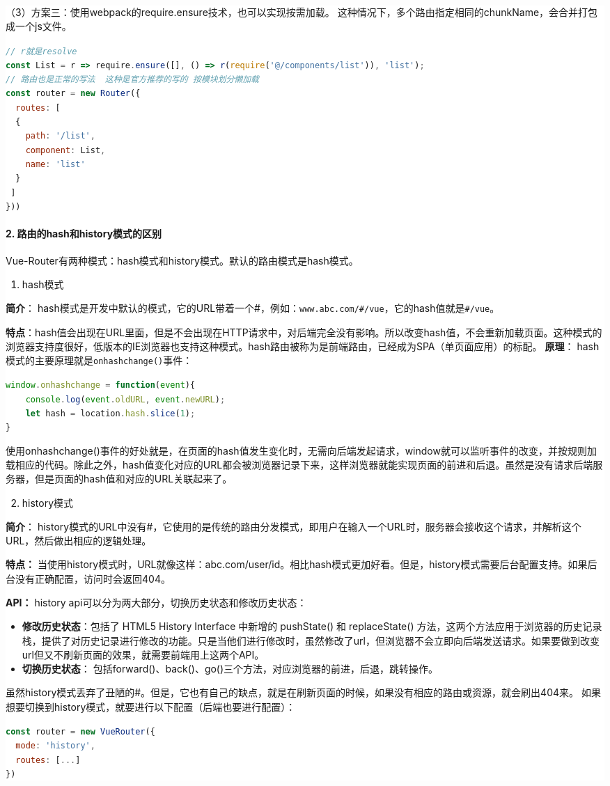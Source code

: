 （3）方案三：使用webpack的require.ensure技术，也可以实现按需加载。 这种情况下，多个路由指定相同的chunkName，会合并打包成一个js文件。

```js
// r就是resolve
const List = r => require.ensure([], () => r(require('@/components/list')), 'list');
// 路由也是正常的写法  这种是官方推荐的写的 按模块划分懒加载 
const router = new Router({
  routes: [
  {
    path: '/list',
    component: List,
    name: 'list'
  }
 ]
}))
```

#### 2. 路由的hash和history模式的区别
Vue-Router有两种模式：hash模式和history模式。默认的路由模式是hash模式。

1. hash模式

**简介**： hash模式是开发中默认的模式，它的URL带着一个#，例如：`www.abc.com/#/vue`，它的hash值就是`#/vue`。

**特点**：hash值会出现在URL里面，但是不会出现在HTTP请求中，对后端完全没有影响。所以改变hash值，不会重新加载页面。这种模式的浏览器支持度很好，低版本的IE浏览器也支持这种模式。hash路由被称为是前端路由，已经成为SPA（单页面应用）的标配。
**原理**： hash模式的主要原理就是`onhashchange()`事件：

```js
window.onhashchange = function(event){
	console.log(event.oldURL, event.newURL);
	let hash = location.hash.slice(1);
}
```

使用onhashchange()事件的好处就是，在页面的hash值发生变化时，无需向后端发起请求，window就可以监听事件的改变，并按规则加载相应的代码。除此之外，hash值变化对应的URL都会被浏览器记录下来，这样浏览器就能实现页面的前进和后退。虽然是没有请求后端服务器，但是页面的hash值和对应的URL关联起来了。

2. history模式

**简介**： history模式的URL中没有#，它使用的是传统的路由分发模式，即用户在输入一个URL时，服务器会接收这个请求，并解析这个URL，然后做出相应的逻辑处理。

**特点：** 当使用history模式时，URL就像这样：abc.com/user/id。相比hash模式更加好看。但是，history模式需要后台配置支持。如果后台没有正确配置，访问时会返回404。

**API：** history api可以分为两大部分，切换历史状态和修改历史状态：

  + **修改历史状态**：包括了 HTML5 History Interface 中新增的 pushState() 和 replaceState() 方法，这两个方法应用于浏览器的历史记录栈，提供了对历史记录进行修改的功能。只是当他们进行修改时，虽然修改了url，但浏览器不会立即向后端发送请求。如果要做到改变url但又不刷新页面的效果，就需要前端用上这两个API。
  + **切换历史状态**： 包括forward()、back()、go()三个方法，对应浏览器的前进，后退，跳转操作。

虽然history模式丢弃了丑陋的#。但是，它也有自己的缺点，就是在刷新页面的时候，如果没有相应的路由或资源，就会刷出404来。
如果想要切换到history模式，就要进行以下配置（后端也要进行配置）：

```js
const router = new VueRouter({
  mode: 'history',
  routes: [...]
})
```
